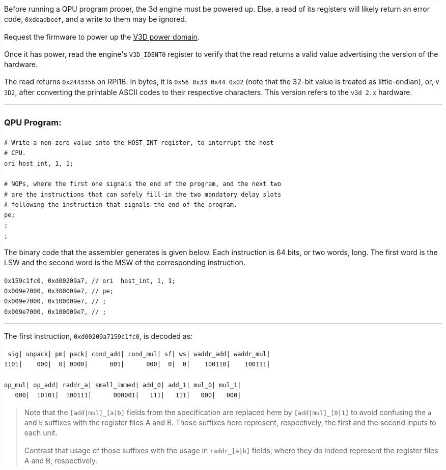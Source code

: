 Before running a QPU program proper, the 3d engine must be powered up. Else,
a read of its registers will likely return an error code, `0xdeadbeef`, and
a write to them may be ignored.

Request the firmware to power up the [V3D power domain](https://www.kernel.org/doc/Documentation/devicetree/bindings/soc/bcm/raspberrypi%2Cbcm2835-power.txt#:~:text=RPI_POWER_DOMAIN_V3D).

Once it has power, read the engine's `V3D_IDENT0` register to verify
that the read returns a valid value advertising the version of the hardware.

The read returns `0x2443356` on RPi1B. In bytes, it is `0x56 0x33 0x44 0x02`
(note that the 32-bit value is treated as little-endian),
or, `V3D2`, after converting the printable ASCII codes to their respective
characters. This version refers to the `v3d 2.x` hardware.

---

### **QPU Program:**

```
# Write a non-zero value into the HOST_INT register, to interrupt the host
# CPU.
ori	host_int, 1, 1;

# NOPs, where the first one signals the end of the program, and the next two
# are the instructions that can safely fill-in the two mandatory delay slots
# following the instruction that signals the end of the program.
pe;
;
;
```

The binary code that the assembler generates is given below. Each instruction
is 64 bits, or two words, long. The first word is the LSW and the second word
is the MSW of the corresponding instruction.

``` text
0x159c1fc0, 0xd00209a7, // ori	host_int, 1, 1;
0x009e7000, 0x300009e7, // pe;
0x009e7000, 0x100009e7, // ;
0x009e7000, 0x100009e7, // ;
```

---

The first instruction, `0xd00209a7159c1fc0`, is decoded as:


``` text
 sig| unpack| pm| pack| cond_add| cond_mul| sf| ws| waddr_add| waddr_mul|
1101|    000|  0| 0000|      001|      000|  0|  0|    100110|    100111|

op_mul| op_add| raddr_a| small_immed| add_0| add_1| mul_0| mul_1|
   000|  10101|  100111|      000001|   111|   111|   000|   000|
```

> Note that the `[add|mul]_[a|b]` fields from the specification are
> replaced here by `[add|mul]_[0|1]` to avoid confusing the `a` and `b`
> suffixes with the register files A and B. Those suffixes here represent,
> respectively, the first and the second inputs to each unit.
>
> Contrast that usage of those suffixes with the usage in `raddr_[a|b]`
> fields, where they do indeed represent the register files A and B,
> respectively.
